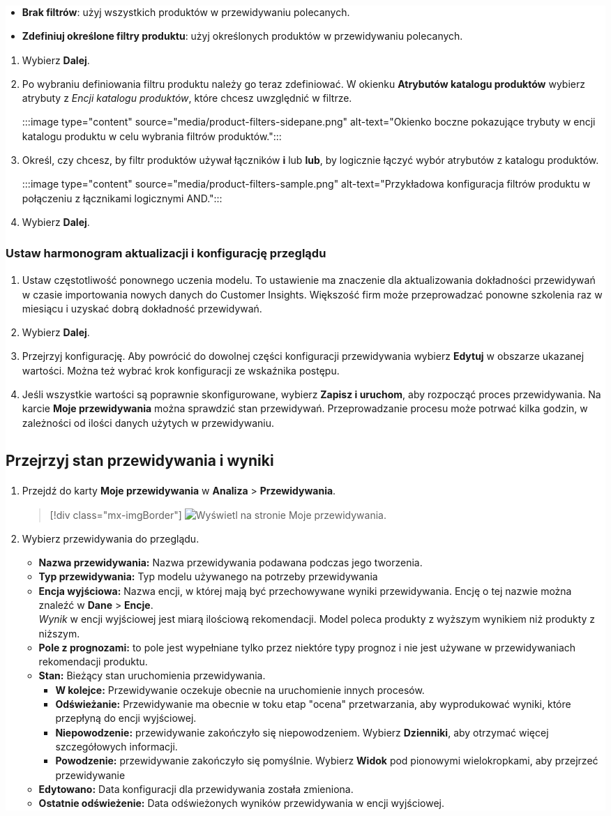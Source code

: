    * **Brak filtrów**: użyj wszystkich produktów w przewidywaniu polecanych.

   * **Zdefiniuj określone filtry produktu**: użyj określonych produktów w przewidywaniu polecanych.

1. Wybierz **Dalej**.

1. Po wybraniu definiowania filtru produktu należy go teraz zdefiniować. W okienku **Atrybutów katalogu produktów** wybierz atrybuty z *Encji katalogu produktów*, które chcesz uwzględnić w filtrze.

   :::image type="content" source="media/product-filters-sidepane.png" alt-text="Okienko boczne pokazujące trybuty w encji katalogu produktu w celu wybrania filtrów produktów.":::

1. Określ, czy chcesz, by filtr produktów używał łączników **i** lub **lub**, by logicznie łączyć wybór atrybutów z katalogu produktów.
   
   :::image type="content" source="media/product-filters-sample.png" alt-text="Przykładowa konfiguracja filtrów produktu w połączeniu z łącznikami logicznymi AND.":::

1. Wybierz **Dalej**.

### <a name="set-update-schedule-and-review-configuration"></a>Ustaw harmonogram aktualizacji i konfigurację przeglądu

1. Ustaw częstotliwość ponownego uczenia modelu. To ustawienie ma znaczenie dla aktualizowania dokładności przewidywań w czasie importowania nowych danych do Customer Insights. Większość firm może przeprowadzać ponowne szkolenia raz w miesiącu i uzyskać dobrą dokładność przewidywań.

1. Wybierz **Dalej**.

1. Przejrzyj konfigurację. Aby powrócić do dowolnej części konfiguracji przewidywania wybierz **Edytuj** w obszarze ukazanej wartości. Można też wybrać krok konfiguracji ze wskaźnika postępu.

1. Jeśli wszystkie wartości są poprawnie skonfigurowane, wybierz **Zapisz i uruchom**, aby rozpocząć proces przewidywania. Na karcie **Moje przewidywania** można sprawdzić stan przewidywań. Przeprowadzanie procesu może potrwać kilka godzin, w zależności od ilości danych użytych w przewidywaniu.

## <a name="review-a-prediction-status-and-results"></a>Przejrzyj stan przewidywania i wyniki

1. Przejdź do karty **Moje przewidywania** w **Analiza** > **Przewidywania**.
   > [!div class="mx-imgBorder"]
   > ![Wyświetl na stronie Moje przewidywania.](media/product-recommendation-mypredictions.PNG "Wyświetl na stronie Moje przewidywania")

1. Wybierz przewidywania do przeglądu.
   - **Nazwa przewidywania:** Nazwa przewidywania podawana podczas jego tworzenia.
   - **Typ przewidywania:** Typ modelu używanego na potrzeby przewidywania
   - **Encja wyjściowa:** Nazwa encji, w której mają być przechowywane wyniki przewidywania. Encję o tej nazwie można znaleźć w **Dane** > **Encje**.    
      *Wynik* w encji wyjściowej jest miarą ilościową rekomendacji. Model poleca produkty z wyższym wynikiem niż produkty z niższym.
   - **Pole z prognozami:** to pole jest wypełniane tylko przez niektóre typy prognoz i nie jest używane w przewidywaniach rekomendacji produktu.
   - **Stan:** Bieżący stan uruchomienia przewidywania.
        - **W kolejce:** Przewidywanie oczekuje obecnie na uruchomienie innych procesów.
        - **Odświeżanie:** Przewidywanie ma obecnie w toku etap "ocena" przetwarzania, aby wyprodukować wyniki, które przepłyną do encji wyjściowej.
        - **Niepowodzenie:** przewidywanie zakończyło się niepowodzeniem. Wybierz **Dzienniki**, aby otrzymać więcej szczegółowych informacji.
        - **Powodzenie:** przewidywanie zakończyło się pomyślnie. Wybierz **Widok** pod pionowymi wielokropkami, aby przejrzeć przewidywanie
   - **Edytowano:** Data konfiguracji dla przewidywania została zmieniona.
   - **Ostatnie odświeżenie:** Data odświeżonych wyników przewidywania w encji wyjściowej.
